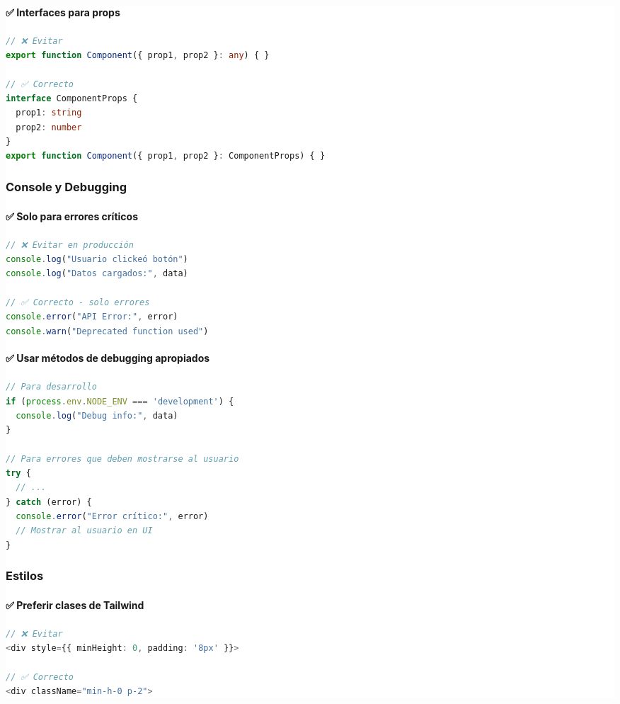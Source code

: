 #### ✅ Interfaces para props

```typescript
// ❌ Evitar
export function Component({ prop1, prop2 }: any) { }

// ✅ Correcto
interface ComponentProps {
  prop1: string
  prop2: number
}
export function Component({ prop1, prop2 }: ComponentProps) { }
```

### Console y Debugging

#### ✅ Solo para errores críticos

```typescript
// ❌ Evitar en producción
console.log("Usuario clickeó botón")
console.log("Datos cargados:", data)

// ✅ Correcto - solo errores
console.error("API Error:", error)
console.warn("Deprecated function used")
```

#### ✅ Usar métodos de debugging apropiados

```typescript
// Para desarrollo
if (process.env.NODE_ENV === 'development') {
  console.log("Debug info:", data)
}

// Para errores que deben mostrarse al usuario
try {
  // ...
} catch (error) {
  console.error("Error crítico:", error)
  // Mostrar al usuario en UI
}
```

### Estilos

#### ✅ Preferir clases de Tailwind

```typescript
// ❌ Evitar
<div style={{ minHeight: 0, padding: '8px' }}>

// ✅ Correcto
<div className="min-h-0 p-2">
```
